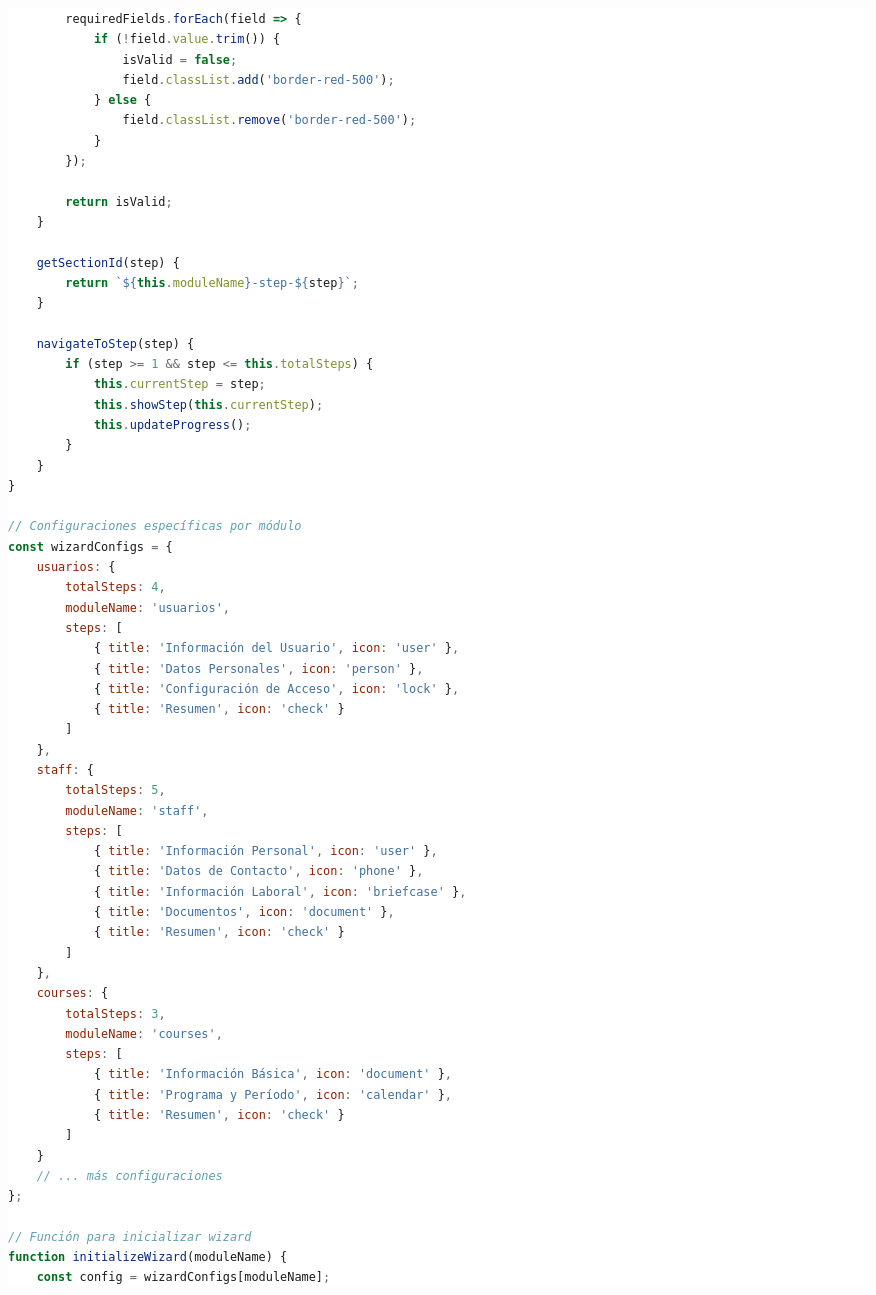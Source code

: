 ```javascript
        requiredFields.forEach(field => {
            if (!field.value.trim()) {
                isValid = false;
                field.classList.add('border-red-500');
            } else {
                field.classList.remove('border-red-500');
            }
        });
        
        return isValid;
    }
    
    getSectionId(step) {
        return `${this.moduleName}-step-${step}`;
    }
    
    navigateToStep(step) {
        if (step >= 1 && step <= this.totalSteps) {
            this.currentStep = step;
            this.showStep(this.currentStep);
            this.updateProgress();
        }
    }
}

// Configuraciones específicas por módulo
const wizardConfigs = {
    usuarios: {
        totalSteps: 4,
        moduleName: 'usuarios',
        steps: [
            { title: 'Información del Usuario', icon: 'user' },
            { title: 'Datos Personales', icon: 'person' },
            { title: 'Configuración de Acceso', icon: 'lock' },
            { title: 'Resumen', icon: 'check' }
        ]
    },
    staff: {
        totalSteps: 5,
        moduleName: 'staff',
        steps: [
            { title: 'Información Personal', icon: 'user' },
            { title: 'Datos de Contacto', icon: 'phone' },
            { title: 'Información Laboral', icon: 'briefcase' },
            { title: 'Documentos', icon: 'document' },
            { title: 'Resumen', icon: 'check' }
        ]
    },
    courses: {
        totalSteps: 3,
        moduleName: 'courses',
        steps: [
            { title: 'Información Básica', icon: 'document' },
            { title: 'Programa y Período', icon: 'calendar' },
            { title: 'Resumen', icon: 'check' }
        ]
    }
    // ... más configuraciones
};

// Función para inicializar wizard
function initializeWizard(moduleName) {
    const config = wizardConfigs[moduleName];
```